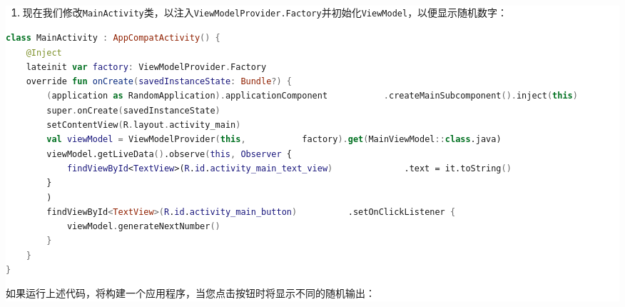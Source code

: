 1.  现在我们修改`MainActivity`类，以注入`ViewModelProvider.Factory`并初始化`ViewModel`，以便显示随机数字：

```kt
class MainActivity : AppCompatActivity() {
    @Inject
    lateinit var factory: ViewModelProvider.Factory
    override fun onCreate(savedInstanceState: Bundle?) {
        (application as RandomApplication).applicationComponent           .createMainSubcomponent().inject(this)
        super.onCreate(savedInstanceState)
        setContentView(R.layout.activity_main)
        val viewModel = ViewModelProvider(this,           factory).get(MainViewModel::class.java)
        viewModel.getLiveData().observe(this, Observer {
            findViewById<TextView>(R.id.activity_main_text_view)              .text = it.toString()
        }
        )
        findViewById<TextView>(R.id.activity_main_button)          .setOnClickListener {
            viewModel.generateNextNumber()
        }
    }
}
```

如果运行上述代码，将构建一个应用程序，当您点击按钮时将显示不同的随机输出：
